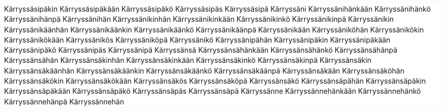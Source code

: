 Kärryssäsipäkin
Kärryssäsipäkään
Kärryssäsipäkö
Kärryssäsipäs
Kärryssäsipä
Kärryssäni
Kärryssänihänkään
Kärryssänihänkö
Kärryssänihänpä
Kärryssänihän
Kärryssänikinhän
Kärryssänikinkään
Kärryssänikinkö
Kärryssänikinpä
Kärryssänikin
Kärryssänikäänhän
Kärryssänikäänkin
Kärryssänikäänkö
Kärryssänikäänpä
Kärryssänikään
Kärryssäniköhän
Kärryssänikökin
Kärryssänikökään
Kärryssänikös
Kärryssäniköpä
Kärryssänikö
Kärryssänipähän
Kärryssänipäkin
Kärryssänipäkään
Kärryssänipäkö
Kärryssänipäs
Kärryssänipä
Kärryssänsä
Kärryssänsähänkään
Kärryssänsähänkö
Kärryssänsähänpä
Kärryssänsähän
Kärryssänsäkinhän
Kärryssänsäkinkään
Kärryssänsäkinkö
Kärryssänsäkinpä
Kärryssänsäkin
Kärryssänsäkäänhän
Kärryssänsäkäänkin
Kärryssänsäkäänkö
Kärryssänsäkäänpä
Kärryssänsäkään
Kärryssänsäköhän
Kärryssänsäkökin
Kärryssänsäkökään
Kärryssänsäkös
Kärryssänsäköpä
Kärryssänsäkö
Kärryssänsäpähän
Kärryssänsäpäkin
Kärryssänsäpäkään
Kärryssänsäpäkö
Kärryssänsäpäs
Kärryssänsäpä
Kärryssänne
Kärryssännehänkään
Kärryssännehänkö
Kärryssännehänpä
Kärryssännehän